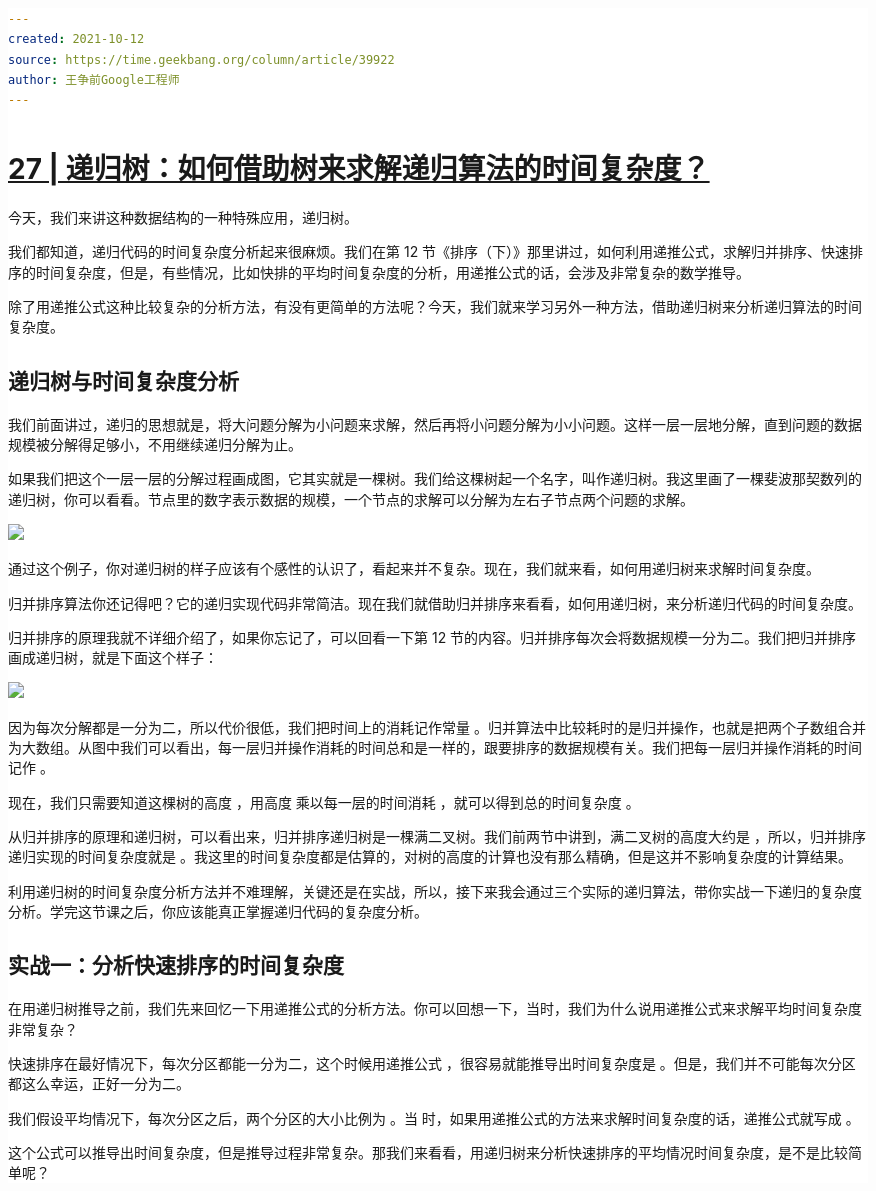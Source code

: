 ```yaml
---
created: 2021-10-12
source: https://time.geekbang.org/column/article/39922
author: 王争前Google工程师
---
```


# [27 | 递归树：如何借助树来求解递归算法的时间复杂度？](https://time.geekbang.org/column/article/39922)


今天，我们来讲这种数据结构的一种特殊应用，递归树。

我们都知道，递归代码的时间复杂度分析起来很麻烦。我们在第 12 节《排序（下）》那里讲过，如何利用递推公式，求解归并排序、快速排序的时间复杂度，但是，有些情况，比如快排的平均时间复杂度的分析，用递推公式的话，会涉及非常复杂的数学推导。

除了用递推公式这种比较复杂的分析方法，有没有更简单的方法呢？今天，我们就来学习另外一种方法，借助递归树来分析递归算法的时间复杂度。

## 递归树与时间复杂度分析

我们前面讲过，递归的思想就是，将大问题分解为小问题来求解，然后再将小问题分解为小小问题。这样一层一层地分解，直到问题的数据规模被分解得足够小，不用继续递归分解为止。

如果我们把这个一层一层的分解过程画成图，它其实就是一棵树。我们给这棵树起一个名字，叫作递归树。我这里画了一棵斐波那契数列的递归树，你可以看看。节点里的数字表示数据的规模，一个节点的求解可以分解为左右子节点两个问题的求解。

![](https://static001.geekbang.org/resource/image/1d/a3/1d9648b7f43e430473d76d24803159a3.jpg)

通过这个例子，你对递归树的样子应该有个感性的认识了，看起来并不复杂。现在，我们就来看，如何用递归树来求解时间复杂度。

归并排序算法你还记得吧？它的递归实现代码非常简洁。现在我们就借助归并排序来看看，如何用递归树，来分析递归代码的时间复杂度。

归并排序的原理我就不详细介绍了，如果你忘记了，可以回看一下第 12 节的内容。归并排序每次会将数据规模一分为二。我们把归并排序画成递归树，就是下面这个样子：

![](https://static001.geekbang.org/resource/image/c6/d0/c66bfc3d02d3b7b8f64c208bf4c948d0.jpg)

因为每次分解都是一分为二，所以代价很低，我们把时间上的消耗记作常量 。归并算法中比较耗时的是归并操作，也就是把两个子数组合并为大数组。从图中我们可以看出，每一层归并操作消耗的时间总和是一样的，跟要排序的数据规模有关。我们把每一层归并操作消耗的时间记作 。

现在，我们只需要知道这棵树的高度 ，用高度 乘以每一层的时间消耗 ，就可以得到总的时间复杂度 。

从归并排序的原理和递归树，可以看出来，归并排序递归树是一棵满二叉树。我们前两节中讲到，满二叉树的高度大约是 ，所以，归并排序递归实现的时间复杂度就是 。我这里的时间复杂度都是估算的，对树的高度的计算也没有那么精确，但是这并不影响复杂度的计算结果。

利用递归树的时间复杂度分析方法并不难理解，关键还是在实战，所以，接下来我会通过三个实际的递归算法，带你实战一下递归的复杂度分析。学完这节课之后，你应该能真正掌握递归代码的复杂度分析。

## 实战一：分析快速排序的时间复杂度

在用递归树推导之前，我们先来回忆一下用递推公式的分析方法。你可以回想一下，当时，我们为什么说用递推公式来求解平均时间复杂度非常复杂？

快速排序在最好情况下，每次分区都能一分为二，这个时候用递推公式 ，很容易就能推导出时间复杂度是 。但是，我们并不可能每次分区都这么幸运，正好一分为二。

我们假设平均情况下，每次分区之后，两个分区的大小比例为 。当 时，如果用递推公式的方法来求解时间复杂度的话，递推公式就写成 。

这个公式可以推导出时间复杂度，但是推导过程非常复杂。那我们来看看，用递归树来分析快速排序的平均情况时间复杂度，是不是比较简单呢？
